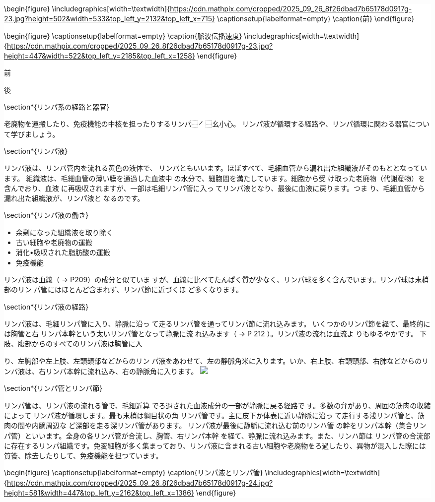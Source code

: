 \begin{figure}
\includegraphics[width=\textwidth]{https://cdn.mathpix.com/cropped/2025_09_26_8f26dbad7b65178d0917g-23.jpg?height=502&width=533&top_left_y=2132&top_left_x=715}
\captionsetup{labelformat=empty}
\caption{前}
\end{figure}

\begin{figure}
\captionsetup{labelformat=empty}
\caption{脈波伝播速度}
\includegraphics[width=\textwidth]{https://cdn.mathpix.com/cropped/2025_09_26_8f26dbad7b65178d0917g-23.jpg?height=447&width=522&top_left_y=2185&top_left_x=1258}
\end{figure}

前

後

\section*{リンパ系の経路と器官}

老廃物を運搬したり、免疫機能の中核を担ったりするリンパ⿱㇒⿱幺小心。
リンパ液が循環する経路や、リンパ循環に関わる器官について学びましょう。

\section*{リンパ液}

リンバ液は、リンバ管内を流れる黄色の液体で、 リンパともいいます。ほぼすべて、毛細血管から漏れ出た組織液がそのもととなっています。
組織液は、毛細血管の薄い膜を通過した血液中 の水分で、細胞間を満たしています。細胞から受 け取った老廃物（代謝産物）を含んでおり、血液 に再吸収されますが、一部は毛細リンパ管に入っ てリンパ液となり、最後に血液に戻ります。つま り、毛細血管から漏れ出た組織液が、リンパ液と なるのです。

\section*{リンパ液の働き}
- 余剰になった組織液を取り除く
- 古い細胞や老廃物の運搬
- 消化•吸収された脂肪酸の運搬
- 免疫機能

リンパ液は血漿（ $\rightarrow$ P209）の成分と似ていま すが、血漿に比べてたんぱく質が少なく、リンパ球を多く含んでいます。リンパ球は末梢部のリン パ管にはほとんど含まれず、リンパ節に近づくほ ど多くなります。

\section*{リンパ液の経路}

リンパ液は、毛細リンパ管に入り、静脈に沿っ て走るリンパ管を通ってリンパ節に流れ込みます。 いくつかのリンパ節を経て、最終的には胸管と右 リンパ本幹という太いリンパ管となって静脈に流 れ込みます（ $\rightarrow$ P 212 ）。リンパ液の流れは血流よ りもゆるやかです。
下肢、腹部からのすべてのリンパ液は胸管に入

り、左胸部や左上肢、左頭頡部などからのリン パ液をあわせて、左の静脈角米に入ります。いか、右上肢、右頭頸部、右肺などからのリンバ液は、右リンパ本幹に流れ込み、右の静脈角に入ります。
![](https://cdn.mathpix.com/cropped/2025_09_26_8f26dbad7b65178d0917g-24.jpg?height=175&width=780&top_left_y=778&top_left_x=1187)

\section*{リンパ管とリンパ節}

リンパ管は、リンパ液の流れる管で、毛細近算 でろ過された血液成分の一部が静脈に戻る経路で す。多数の弁があり、周囲の筋肉の収縮によって リンパ液が循環します。最も末梢は綱目状の角 リンパ管です。主に皮下か体表に近い静脈に沿っ て走行する浅リンパ管と、筋肉の間や内䐱周辺な ど深部を走る深リンパ管があります。
リンパ液が最後に静脈に流れ込む前のリンハ管 の幹をリンパ本幹（集合リンパ管）といいます。全身の各リンパ管が合流し、胸管、右リンパ本幹 を経て、静脈に流れ込みます。また、リンハ節は リンパ管の合流部に存在するリンパ組織です。免変細胞が多く集まっており、リンパ液に含まれる古い細胞や老廃物をろ過したり、異物が混入した際には筫篒、除去したりして、免疫機能を担つています。

\begin{figure}
\captionsetup{labelformat=empty}
\caption{リンパ液とリンパ管}
\includegraphics[width=\textwidth]{https://cdn.mathpix.com/cropped/2025_09_26_8f26dbad7b65178d0917g-24.jpg?height=581&width=447&top_left_y=2162&top_left_x=1386}
\end{figure}
